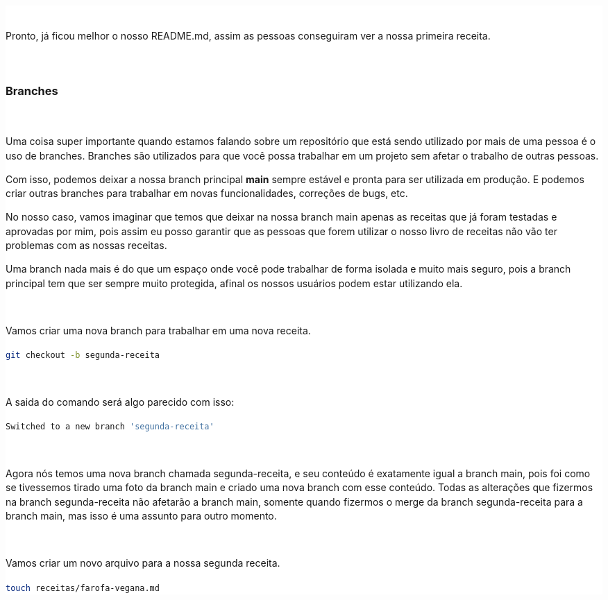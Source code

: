 &nbsp;

Pronto, já ficou melhor o nosso README.md, assim as pessoas conseguiram ver a nossa primeira receita.

&nbsp;


### Branches

&nbsp;

Uma coisa super importante quando estamos falando sobre um repositório que está sendo utilizado por mais de uma pessoa é o uso de branches. Branches são utilizados para que você possa trabalhar em um projeto sem afetar o trabalho de outras pessoas.

Com isso, podemos deixar a nossa branch principal **main** sempre estável e pronta para ser utilizada em produção. E podemos criar outras branches para trabalhar em novas funcionalidades, correções de bugs, etc.

No nosso caso, vamos imaginar que temos que deixar na nossa branch main apenas as receitas que já foram testadas e aprovadas por mim, pois assim eu posso garantir que as pessoas que forem utilizar o nosso livro de receitas não vão ter problemas com as nossas receitas.

Uma branch nada mais é do que um espaço onde você pode trabalhar de forma isolada e muito mais seguro, pois a branch principal tem que ser sempre muito protegida, afinal os nossos usuários podem estar utilizando ela.

&nbsp;

Vamos criar uma nova branch para trabalhar em uma nova receita.

```bash
git checkout -b segunda-receita
```

&nbsp;

A saida do comando será algo parecido com isso:

```bash
Switched to a new branch 'segunda-receita'
```

&nbsp;

Agora nós temos uma nova branch chamada segunda-receita, e seu conteúdo é exatamente igual a branch main, pois foi como se tivessemos tirado uma foto da branch main e criado uma nova branch com esse conteúdo.
Todas as alterações que fizermos na branch segunda-receita não afetarão a branch main, somente quando fizermos o merge da branch segunda-receita para a branch main, mas isso é uma assunto para outro momento.

&nbsp;

Vamos criar um novo arquivo para a nossa segunda receita.

```bash
touch receitas/farofa-vegana.md
```
